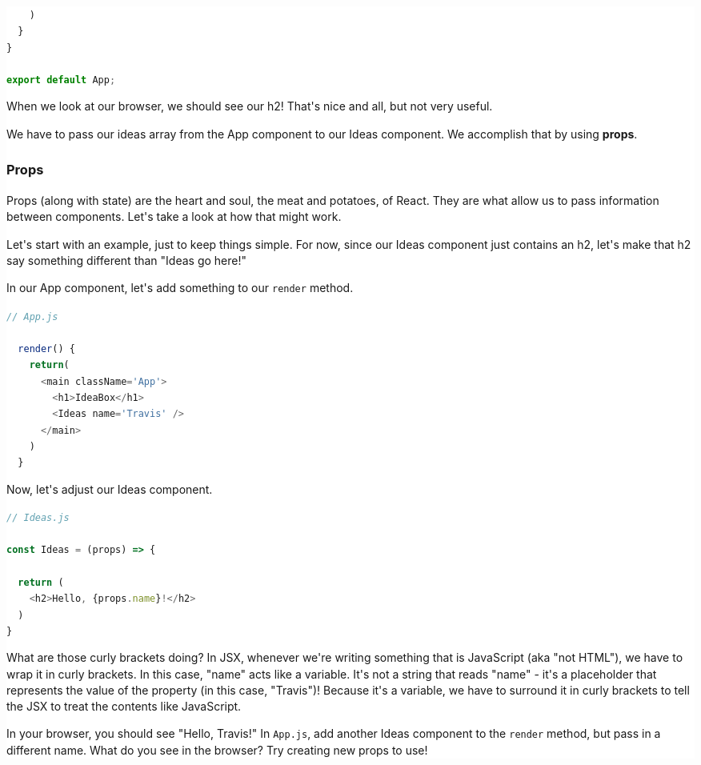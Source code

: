 ```js
    )
  }
}

export default App;
```

When we look at our browser, we should see our h2! That's nice and all, but not very useful.

We have to pass our ideas array from the App component to our Ideas component. We accomplish that by using **props**.

### Props

Props (along with state) are the heart and soul, the meat and potatoes, of React. They are what allow us to pass information between components. Let's take a look at how that might work.

Let's start with an example, just to keep things simple. For now, since our Ideas component just contains an h2, let's make that h2 say something different than "Ideas go here!"

In our App component, let's add something to our `render` method.

```js
// App.js

  render() {
    return(
      <main className='App'>
        <h1>IdeaBox</h1>
        <Ideas name='Travis' />
      </main>
    )
  }
```

Now, let's adjust our Ideas component.

```js
// Ideas.js

const Ideas = (props) => {

  return (
    <h2>Hello, {props.name}!</h2>
  )
}
```

What are those curly brackets doing? In JSX, whenever we're writing something that is JavaScript (aka "not HTML"), we have to wrap it in curly brackets. In this case, "name" acts like a variable. It's not a string that reads "name" - it's a placeholder that represents the value of the property (in this case, "Travis")! Because it's a variable, we have to surround it in curly brackets to tell the JSX to treat the contents like JavaScript.

In your browser, you should see "Hello, Travis!" In `App.js`, add another Ideas component to the `render` method, but pass in a different name. What do you see in the browser? Try creating new props to use!
